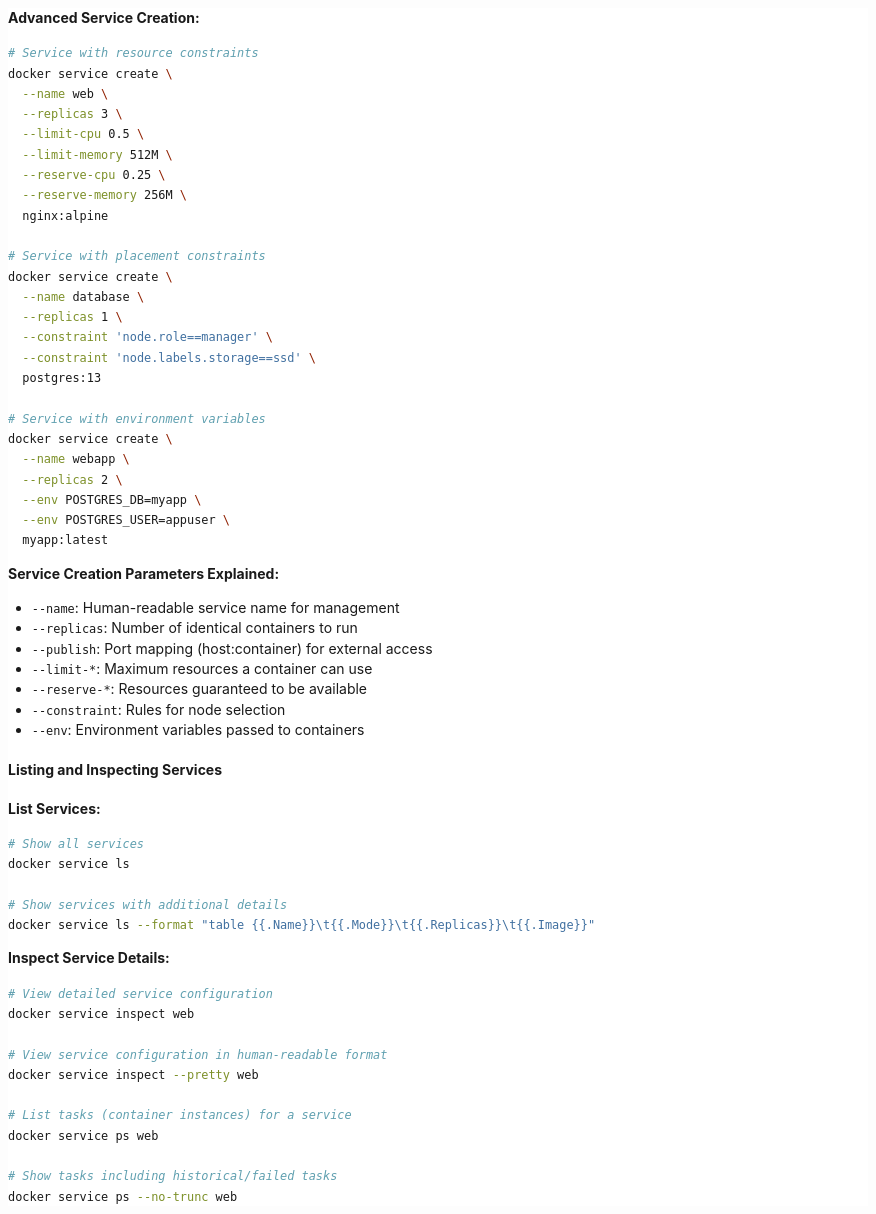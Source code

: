 **Advanced Service Creation:**
```bash
# Service with resource constraints
docker service create \
  --name web \
  --replicas 3 \
  --limit-cpu 0.5 \
  --limit-memory 512M \
  --reserve-cpu 0.25 \
  --reserve-memory 256M \
  nginx:alpine

# Service with placement constraints
docker service create \
  --name database \
  --replicas 1 \
  --constraint 'node.role==manager' \
  --constraint 'node.labels.storage==ssd' \
  postgres:13

# Service with environment variables
docker service create \
  --name webapp \
  --replicas 2 \
  --env POSTGRES_DB=myapp \
  --env POSTGRES_USER=appuser \
  myapp:latest
```

**Service Creation Parameters Explained:**
- `--name`: Human-readable service name for management
- `--replicas`: Number of identical containers to run
- `--publish`: Port mapping (host:container) for external access
- `--limit-*`: Maximum resources a container can use
- `--reserve-*`: Resources guaranteed to be available
- `--constraint`: Rules for node selection
- `--env`: Environment variables passed to containers

#### Listing and Inspecting Services

**List Services:**
```bash
# Show all services
docker service ls

# Show services with additional details
docker service ls --format "table {{.Name}}\t{{.Mode}}\t{{.Replicas}}\t{{.Image}}"
```

**Inspect Service Details:**
```bash
# View detailed service configuration
docker service inspect web

# View service configuration in human-readable format
docker service inspect --pretty web

# List tasks (container instances) for a service
docker service ps web

# Show tasks including historical/failed tasks
docker service ps --no-trunc web
```
